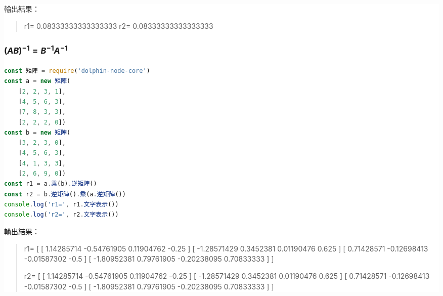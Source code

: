 輸出結果：

> r1= 0.08333333333333333
> r2= 0.08333333333333333

### $(AB)^{-1} = B^{-1} A^{-1}$

```javascript
const 矩陣 = require('dolphin-node-core') 
const a = new 矩陣(
    [2, 2, 3, 1],
    [4, 5, 6, 3],
    [7, 8, 3, 3],
    [2, 2, 2, 0])
const b = new 矩陣(
    [3, 2, 3, 0],
    [4, 5, 6, 3],
    [4, 1, 3, 3],
    [2, 6, 9, 0])
const r1 = a.乘(b).逆矩陣()
const r2 = b.逆矩陣().乘(a.逆矩陣())
console.log('r1=', r1.文字表示())
console.log('r2=', r2.文字表示())
```

輸出結果：

> r1= [
>   [ 1.14285714  -0.54761905  0.11904762  -0.25 ]
>   [ -1.28571429  0.3452381  0.01190476  0.625 ]
>   [ 0.71428571  -0.12698413  -0.01587302  -0.5 ]
>   [ -1.80952381  0.79761905  -0.20238095  0.70833333 ]
> ]
>
> r2= [
>   [ 1.14285714  -0.54761905  0.11904762  -0.25 ]
>   [ -1.28571429  0.3452381  0.01190476  0.625 ]
>   [ 0.71428571  -0.12698413  -0.01587302  -0.5 ]
>   [ -1.80952381  0.79761905  -0.20238095  0.70833333 ]
> ]
